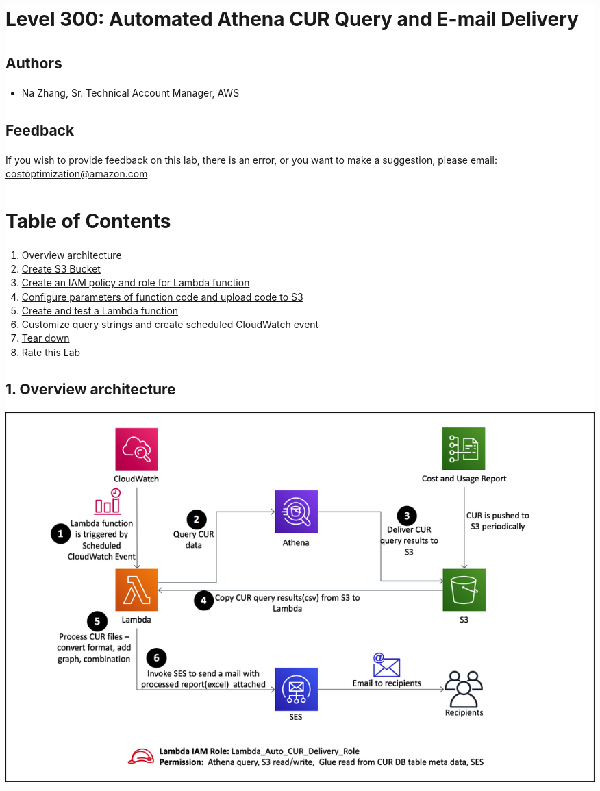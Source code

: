 # Level 300: Automated Athena CUR Query and E-mail Delivery

## Authors
- Na Zhang, Sr. Technical Account Manager, AWS


## Feedback
If you wish to provide feedback on this lab, there is an error, or you want to make a suggestion, please email: costoptimization@amazon.com


# Table of Contents
1. [Overview architecture](#architecture)
2. [Create S3 Bucket](#create_bucket) 
3. [Create an IAM policy and role for Lambda function](#iam_policy_and_role)
4. [Configure parameters of function code and upload code to S3](#configure_function_parameters)
5. [Create and test a Lambda function](#create_lambda_function)
6. [Customize query strings and create scheduled CloudWatch event](#cloudwatch_event)
7. [Tear down](#tear_down)
8. [Rate this Lab](#rate_lab) 


<a name="architecture"></a>
## 1. Overview architecture

![Images/architecture.png](Images/architecture.png)
